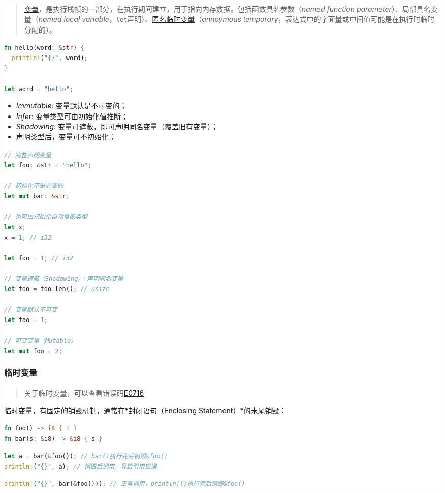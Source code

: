 > [变量](https://doc.rust-lang.org/reference/variables.html)，是执行栈帧的一部分，在执行期间建立，用于指向内存数据。包括函数具名参数（*named function parameter*）、局部具名变量（*named local variable*，`let`声明）、[匿名临时变量](https://doc.rust-lang.org/reference/expressions.html#temporaries)（*annoymous temporary*，表达式中的字面量或中间值可能是在执行时临时分配的）。


```rust
fn hello(word: &str) {
  println!("{}", word);
}

let word = "hello";
```

- *Immutable*: 变量默认是不可变的；
- *Infer*: 变量类型可由初始化值推断；
- *Shadowing*: 变量可遮蔽，即可声明同名变量（覆盖旧有变量）；
- 声明类型后，变量可不初始化；

```rust
// 完整声明变量
let foo: &str = "hello";

// 初始化不是必要的
let mut bar: &str;

// 也可由初始化自动推断类型
let x;
x = 1; // i32

let foo = 1; // i32

// 变量遮蔽（Shadowing）：声明同名变量
let foo = foo.len(); // usize

// 变量默认不可变
let foo = 1;

// 可变变量（Mutable）
let mut foo = 2;

```

### 临时变量

> 关于临时变量，可以查看错误码[E0716](https://doc.rust-lang.org/stable/error_codes/E0716.html)

临时变量，有固定的销毁机制，通常在*封闭语句（Enclosing Statement）*的末尾销毁：

```rust
fn foo() -> i8 { 1 }
fn bar(s: &i8) -> &i8 { s }
```
```rust
let a = bar(&foo()); // bar()执行完后销毁&foo()
println!("{}", a); // 销毁后调用，导致引用错误
```
```rust
println!("{}", bar(&foo())); // 正常调用，println!()执行完后销毁&foo()
```
